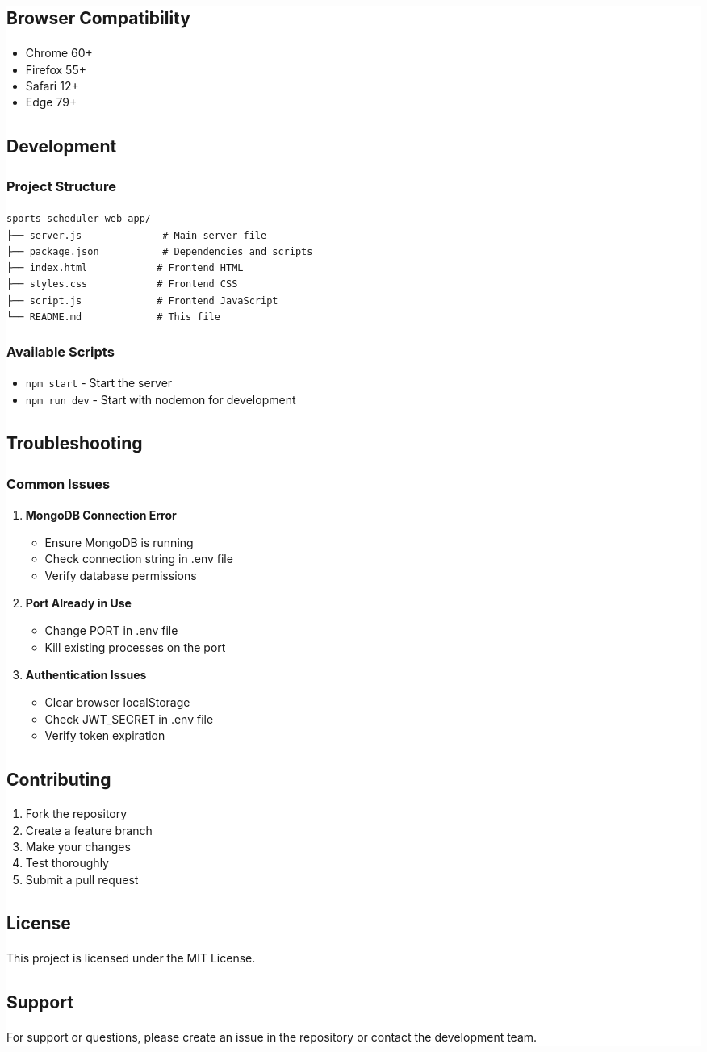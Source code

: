## Browser Compatibility

- Chrome 60+
- Firefox 55+
- Safari 12+
- Edge 79+

## Development

### Project Structure
```
sports-scheduler-web-app/
├── server.js              # Main server file
├── package.json           # Dependencies and scripts
├── index.html            # Frontend HTML
├── styles.css            # Frontend CSS
├── script.js             # Frontend JavaScript
└── README.md             # This file
```

### Available Scripts
- `npm start` - Start the server
- `npm run dev` - Start with nodemon for development

## Troubleshooting

### Common Issues

1. **MongoDB Connection Error**
   - Ensure MongoDB is running
   - Check connection string in .env file
   - Verify database permissions

2. **Port Already in Use**
   - Change PORT in .env file
   - Kill existing processes on the port

3. **Authentication Issues**
   - Clear browser localStorage
   - Check JWT_SECRET in .env file
   - Verify token expiration

## Contributing

1. Fork the repository
2. Create a feature branch
3. Make your changes
4. Test thoroughly
5. Submit a pull request

## License

This project is licensed under the MIT License.

## Support

For support or questions, please create an issue in the repository or contact the development team.
